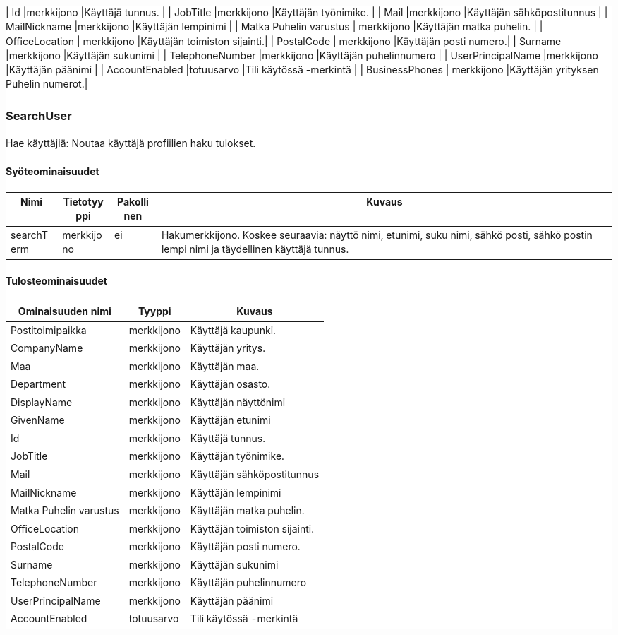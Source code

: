 | Id |merkkijono |Käyttäjä tunnus. |
| JobTitle |merkkijono |Käyttäjän työnimike. |
| Mail |merkkijono |Käyttäjän sähköpostitunnus |
| MailNickname |merkkijono |Käyttäjän lempinimi |
| Matka Puhelin varustus | merkkijono |Käyttäjän matka puhelin. |
| OfficeLocation | merkkijono |Käyttäjän toimiston sijainti.|
| PostalCode | merkkijono |Käyttäjän posti numero.|
| Surname |merkkijono |Käyttäjän sukunimi |
| TelephoneNumber |merkkijono |Käyttäjän puhelinnumero |
| UserPrincipalName |merkkijono |Käyttäjän päänimi |
| AccountEnabled |totuusarvo |Tili käytössä -merkintä |
| BusinessPhones | merkkijono |Käyttäjän yrityksen Puhelin numerot.|

### <a name="searchuser"></a>SearchUser
Hae käyttäjiä: Noutaa käyttäjä profiilien haku tulokset.

#### <a name="input-properties"></a>Syöteominaisuudet

| Nimi | Tietotyyppi | Pakollinen | Kuvaus |
| --- | --- | --- | --- |
| searchTerm |merkkijono |ei |Hakumerkkijono. Koskee seuraavia: näyttö nimi, etunimi, suku nimi, sähkö posti, sähkö postin lempi nimi ja täydellinen käyttäjä tunnus. |

#### <a name="output-properties"></a>Tulosteominaisuudet

| Ominaisuuden nimi | Tyyppi | Kuvaus |
| --- | --- | --- |
| Postitoimipaikka | merkkijono |Käyttäjä kaupunki. |
| CompanyName | merkkijono |Käyttäjän yritys. |
| Maa | merkkijono |Käyttäjän maa. |
| Department |merkkijono |Käyttäjän osasto. |
| DisplayName |merkkijono |Käyttäjän näyttönimi |
| GivenName |merkkijono |Käyttäjän etunimi |
| Id |merkkijono |Käyttäjä tunnus. |
| JobTitle |merkkijono |Käyttäjän työnimike. |
| Mail |merkkijono |Käyttäjän sähköpostitunnus |
| MailNickname |merkkijono |Käyttäjän lempinimi |
| Matka Puhelin varustus | merkkijono |Käyttäjän matka puhelin. |
| OfficeLocation | merkkijono |Käyttäjän toimiston sijainti.|
| PostalCode | merkkijono |Käyttäjän posti numero.|
| Surname |merkkijono |Käyttäjän sukunimi |
| TelephoneNumber |merkkijono |Käyttäjän puhelinnumero |
| UserPrincipalName |merkkijono |Käyttäjän päänimi |
| AccountEnabled |totuusarvo |Tili käytössä -merkintä |